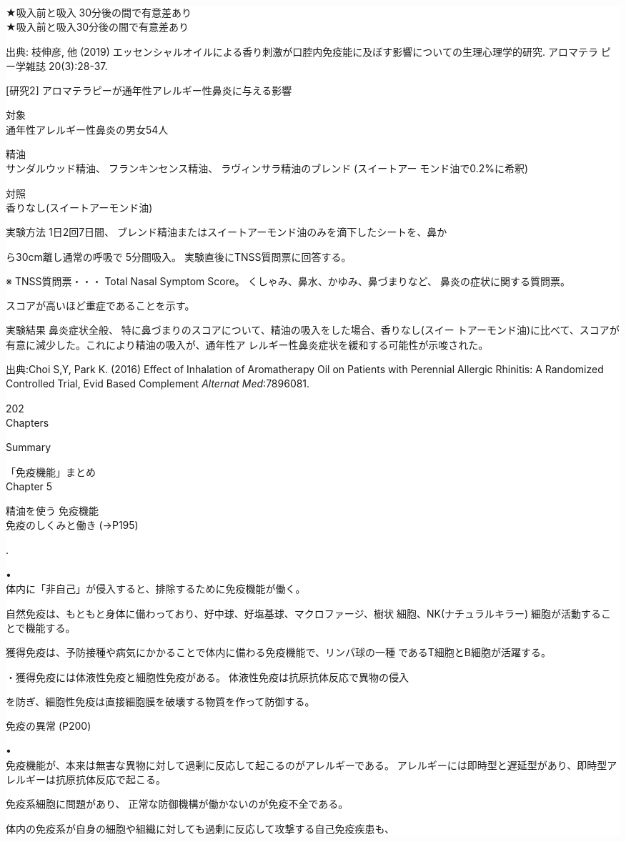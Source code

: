 ★吸入前と吸入 30分後の間で有意差あり   
★吸入前と吸入30分後の間で有意差あり 

出典: 枝伸彦, 他 (2019) エッセンシャルオイルによる香り刺激が口腔内免疫能に及ぼす影響についての生理心理学的研究. アロマテラ ピー学雑誌 20(3):28-37. 

\[研究2\] アロマテラピーが通年性アレルギー性鼻炎に与える影響 

対象   
通年性アレルギー性鼻炎の男女54人 

精油   
サンダルウッド精油、 フランキンセンス精油、 ラヴィンサラ精油のブレンド (スイートアー モンド油で0.2%に希釈) 

対照   
香りなし(スイートアーモンド油) 

実験方法 1日2回7日間、 ブレンド精油またはスイートアーモンド油のみを滴下したシートを、鼻か 

ら30cm離し通常の呼吸で 5分間吸入。 実験直後にTNSS質問票に回答する。 

※ TNSS質問票・・・ Total Nasal Symptom Score。 くしゃみ、鼻水、かゆみ、鼻づまりなど、 鼻炎の症状に関する質問票。 

スコアが高いほど重症であることを示す。 

実験結果 鼻炎症状全般、 特に鼻づまりのスコアについて、精油の吸入をした場合、香りなし(スイー トアーモンド油)に比べて、スコアが有意に減少した。これにより精油の吸入が、通年性ア レルギー性鼻炎症状を緩和する可能性が示唆された。 

出典:Choi S,Y, Park K. (2016) Effect of Inhalation of Aromatherapy Oil on Patients with Perennial Allergic Rhinitis: A Randomized Controlled Trial, Evid Based Complement *Alternat Med*:7896081. 

202   
Chapters 

Summary 

「免疫機能」まとめ   
Chapter 5 

精油を使う 免疫機能   
免疫のしくみと働き (→P195) 

. 

•   
体内に「非自己」が侵入すると、排除するために免疫機能が働く。 

自然免疫は、もともと身体に備わっており、好中球、好塩基球、マクロファージ、樹状 細胞、NK(ナチュラルキラー) 細胞が活動することで機能する。 

獲得免疫は、予防接種や病気にかかることで体内に備わる免疫機能で、リンパ球の一種 であるT細胞とB細胞が活躍する。 

・獲得免疫には体液性免疫と細胞性免疫がある。 体液性免疫は抗原抗体反応で異物の侵入 

を防ぎ、細胞性免疫は直接細胞膜を破壊する物質を作って防御する。 

免疫の異常 (P200) 

•   
免疫機能が、本来は無害な異物に対して過剰に反応して起こるのがアレルギーである。 アレルギーには即時型と遅延型があり、即時型アレルギーは抗原抗体反応で起こる。 

免疫系細胞に問題があり、 正常な防御機構が働かないのが免疫不全である。 

体内の免疫系が自身の細胞や組織に対しても過剰に反応して攻撃する自己免疫疾患も、 
